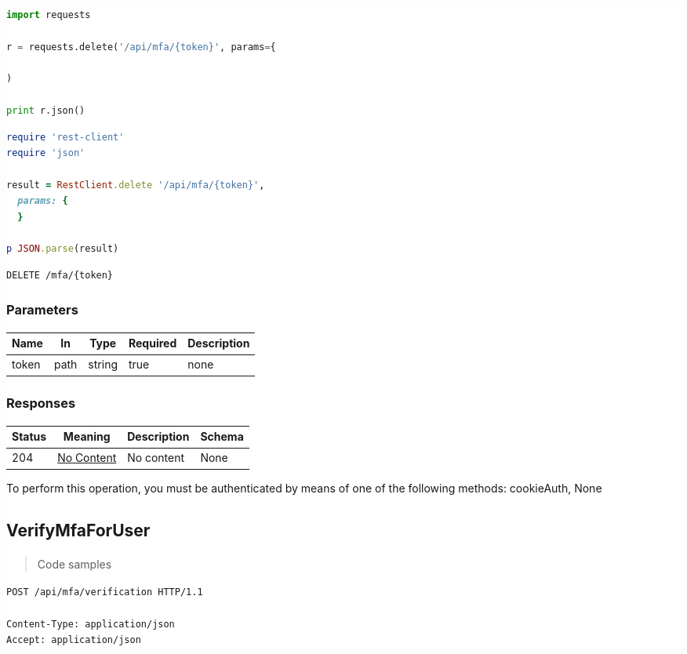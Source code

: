 ```python
import requests

r = requests.delete('/api/mfa/{token}', params={

)

print r.json()

```

```ruby
require 'rest-client'
require 'json'

result = RestClient.delete '/api/mfa/{token}',
  params: {
  }

p JSON.parse(result)

```

`DELETE /mfa/{token}`

<h3 id="deactivatemfaforuser-parameters">Parameters</h3>

|Name|In|Type|Required|Description|
|---|---|---|---|---|
|token|path|string|true|none|

<h3 id="deactivatemfaforuser-responses">Responses</h3>

|Status|Meaning|Description|Schema|
|---|---|---|---|
|204|[No Content](https://tools.ietf.org/html/rfc7231#section-6.3.5)|No content|None|

<aside class="warning">
To perform this operation, you must be authenticated by means of one of the following methods:
cookieAuth, None
</aside>

## VerifyMfaForUser

<a id="opIdVerifyMfaForUser"></a>

> Code samples

```http
POST /api/mfa/verification HTTP/1.1

Content-Type: application/json
Accept: application/json

```
